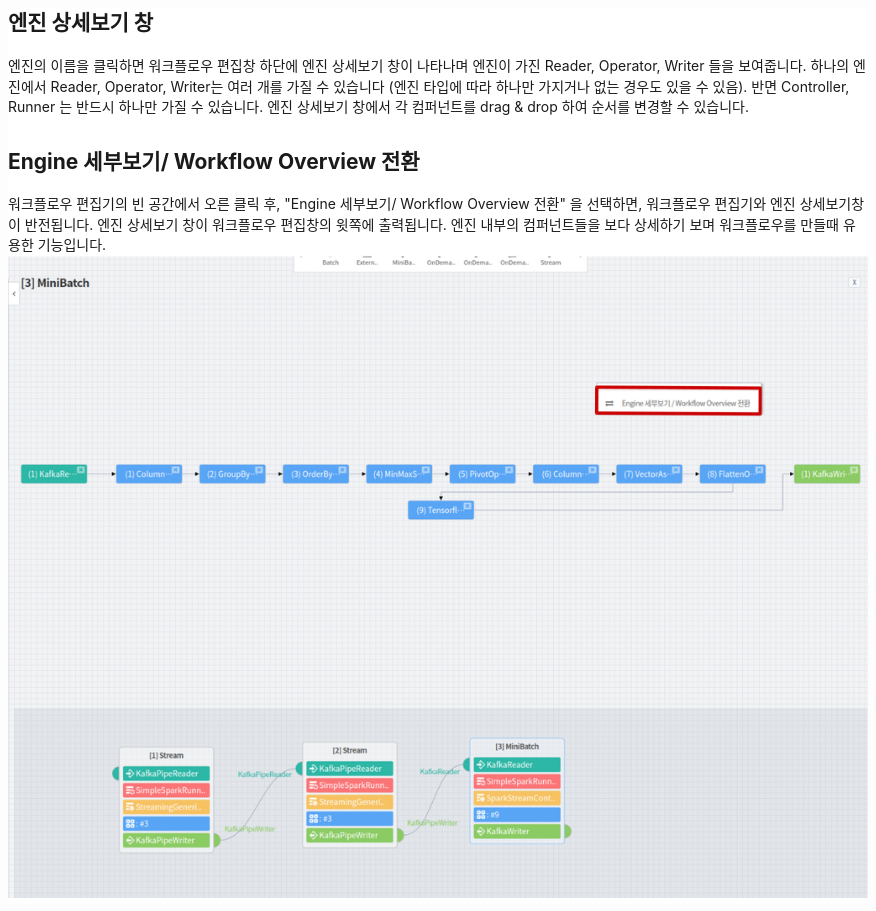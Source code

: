 
## 엔진 상세보기 창
엔진의 이름을 클릭하면 워크플로우 편집창 하단에 엔진 상세보기 창이 나타나며 엔진이 가진 Reader, Operator, Writer 들을 보여줍니다. 하나의 엔진에서 Reader, Operator, Writer는 여러 개를 가질 수 있습니다 (엔진 타입에 따라 하나만 가지거나 없는 경우도 있을 수 있음). 반면 Controller, Runner 는 반드시 하나만 가질 수 있습니다. 엔진 상세보기 창에서 각 컴퍼넌트를 drag & drop 하여 순서를 변경할 수 있습니다.


## Engine 세부보기/ Workflow Overview 전환
워크플로우 편집기의 빈 공간에서 오른 클릭 후, "Engine 세부보기/ Workflow Overview 전환" 을 선택하면, 워크플로우 편집기와 엔진 상세보기창이 반전됩니다. 엔진 상세보기 창이 워크플로우 편집창의 윗쪽에 출력됩니다. 엔진 내부의 컴퍼넌트들을 보다 상세하기 보며 워크플로우를 만들때 유용한 기능입니다.
![워크플로우 편집 화면 뷰전환](./images/2.2_Workflow_view_1906.png)